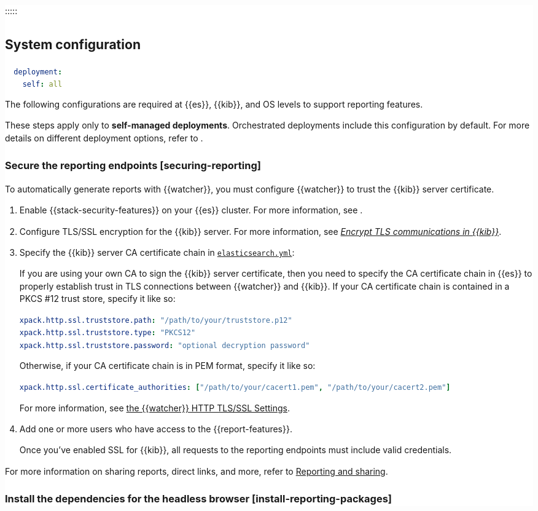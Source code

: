 :::::

## System configuration
```yaml {applies_to}
  deployment:
    self: all
```
The following configurations are required at {{es}}, {{kib}}, and OS levels to support reporting features.

These steps apply only to **self-managed deployments**. Orchestrated deployments include this configuration by default. For more details on different deployment options, refer to [](/deploy-manage/deploy.md).

### Secure the reporting endpoints [securing-reporting]

To automatically generate reports with {{watcher}}, you must configure {{watcher}} to trust the {{kib}} server certificate.

1. Enable {{stack-security-features}} on your {{es}} cluster. For more information, see [](/deploy-manage/security.md).
2. Configure TLS/SSL encryption for the {{kib}} server. For more information, see [*Encrypt TLS communications in {{kib}}*](/deploy-manage/security/set-up-basic-security-plus-https.md#encrypt-kibana-http).
3. Specify the {{kib}} server CA certificate chain in [`elasticsearch.yml`](/deploy-manage/stack-settings.md):

    If you are using your own CA to sign the {{kib}} server certificate, then you need to specify the CA certificate chain in {{es}} to properly establish trust in TLS connections between {{watcher}} and {{kib}}. If your CA certificate chain is contained in a PKCS #12 trust store, specify it like so:

    ```yaml
    xpack.http.ssl.truststore.path: "/path/to/your/truststore.p12"
    xpack.http.ssl.truststore.type: "PKCS12"
    xpack.http.ssl.truststore.password: "optional decryption password"
    ```

    Otherwise, if your CA certificate chain is in PEM format, specify it like so:

    ```yaml
    xpack.http.ssl.certificate_authorities: ["/path/to/your/cacert1.pem", "/path/to/your/cacert2.pem"]
    ```

    For more information, see [the {{watcher}} HTTP TLS/SSL Settings](elasticsearch://reference/elasticsearch/configuration-reference/watcher-settings.md#ssl-notification-settings).

4. Add one or more users who have access to the {{report-features}}.

    Once you’ve enabled SSL for {{kib}}, all requests to the reporting endpoints must include valid credentials.


For more information on sharing reports, direct links, and more, refer to [Reporting and sharing](/explore-analyze/report-and-share.md).


### Install the dependencies for the headless browser [install-reporting-packages]
